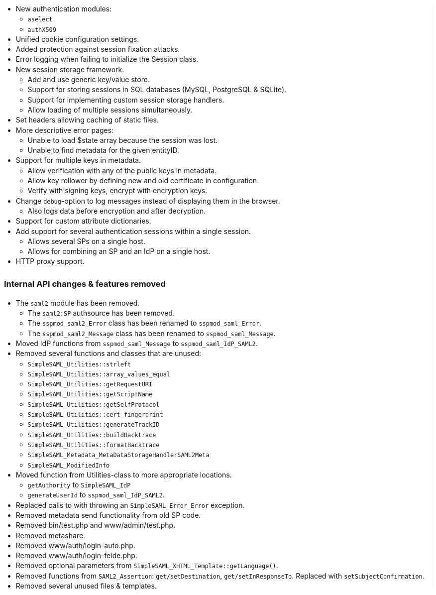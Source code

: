 * New authentication modules:
  * `aselect`
  * `authX509`
* Unified cookie configuration settings.
* Added protection against session fixation attacks.
* Error logging when failing to initialize the Session class.
* New session storage framework.
  * Add and use generic key/value store.
  * Support for storing sessions in SQL databases (MySQL, PostgreSQL & SQLite).
  * Support for implementing custom session storage handlers.
  * Allow loading of multiple sessions simultaneously.
* Set headers allowing caching of static files.
* More descriptive error pages:
  * Unable to load $state array because the session was lost.
  * Unable to find metadata for the given entityID.
* Support for multiple keys in metadata.
  * Allow verification with any of the public keys in metadata.
  * Allow key rollower by defining new and old certificate in configuration.
  * Verify with signing keys, encrypt with encryption keys.
* Change `debug`-option to log messages instead of displaying them in the browser.
  * Also logs data before encryption and after decryption.
* Support for custom attribute dictionaries.
* Add support for several authentication sessions within a single session.
  * Allows several SPs on a single host.
  * Allows for combining an SP and an IdP on a single host.
* HTTP proxy support.

### Internal API changes & features removed

* The `saml2` module has been removed.
  * The `saml2:SP` authsource has been removed.
  * The `sspmod_saml2_Error` class has been renamed to `sspmod_saml_Error`.
  * The `sspmod_saml2_Message` class has been renamed to `sspmod_saml_Message`.
* Moved IdP functions from `sspmod_saml_Message` to `sspmod_saml_IdP_SAML2`.
* Removed several functions and classes that are unused:
  * `SimpleSAML_Utilities::strleft`
  * `SimpleSAML_Utilities::array_values_equal`
  * `SimpleSAML_Utilities::getRequestURI`
  * `SimpleSAML_Utilities::getScriptName`
  * `SimpleSAML_Utilities::getSelfProtocol`
  * `SimpleSAML_Utilities::cert_fingerprint`
  * `SimpleSAML_Utilities::generateTrackID`
  * `SimpleSAML_Utilities::buildBacktrace`
  * `SimpleSAML_Utilities::formatBacktrace`
  * `SimpleSAML_Metadata_MetaDataStorageHandlerSAML2Meta`
  * `SimpleSAML_ModifiedInfo`
* Moved function from Utilities-class to more appropriate locations.
  * `getAuthority` to `SimpleSAML_IdP`
  * `generateUserId` to `sspmod_saml_IdP_SAML2`.
* Replaced calls to  with throwing an `SimpleSAML_Error_Error` exception.
* Removed metadata send functionality from old SP code.
* Removed bin/test.php and www/admin/test.php.
* Removed metashare.
* Removed www/auth/login-auto.php.
* Removed www/auth/login-feide.php.
* Removed optional parameters from `SimpleSAML_XHTML_Template::getLanguage()`.
* Removed functions from `SAML2_Assertion`: `get/setDestination`, `get/setInResponseTo`.
  Replaced with `setSubjectConfirmation`.
* Removed several unused files & templates.
